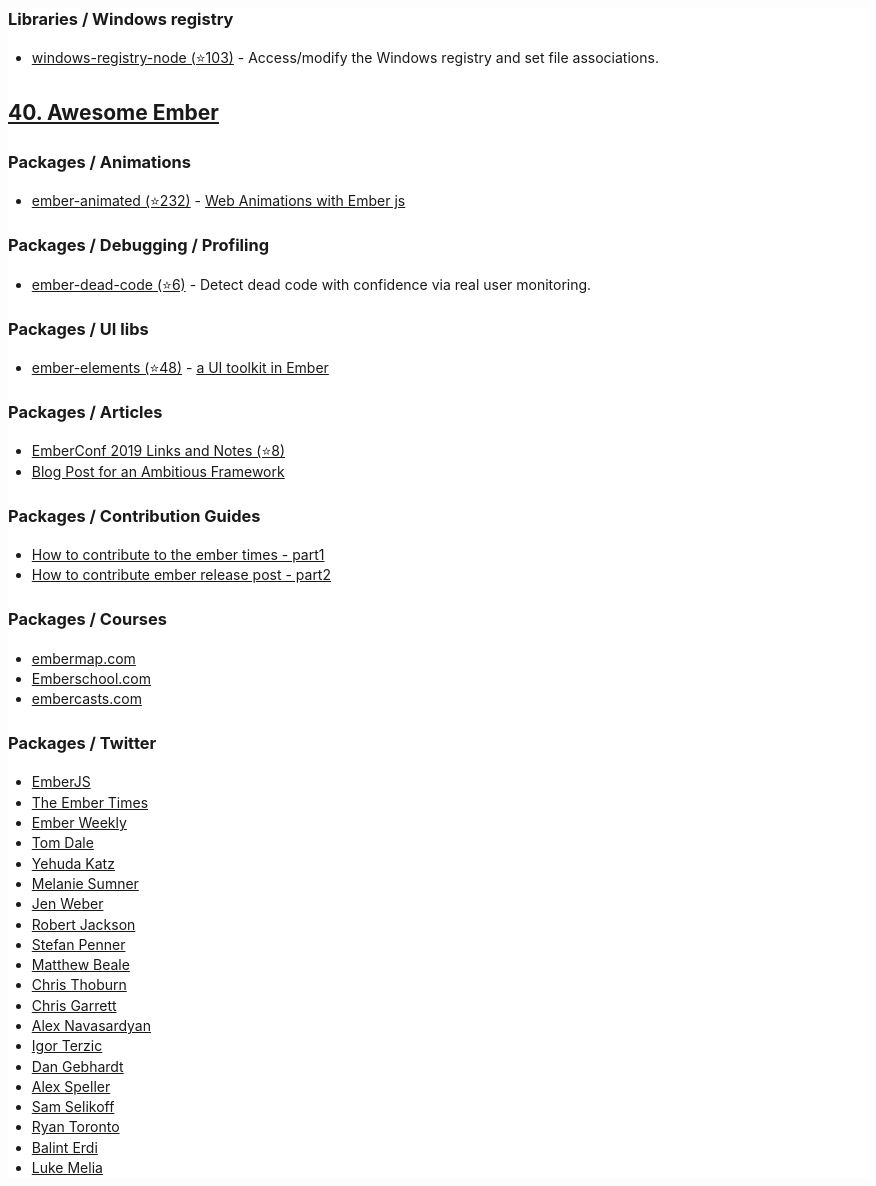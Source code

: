 ### Libraries / Windows registry

*   [windows-registry-node (⭐103)](https://github.com/CatalystCode/windows-registry-node) - Access/modify the Windows registry and set file associations.

## [40. Awesome Ember](/content/ember-community-russia/awesome-ember/week/README.md)

### Packages / Animations

*   [ember-animated (⭐232)](https://github.com/ember-animation/ember-animated) - [Web Animations with Ember js](https://www.youtube.com/watch?v=TSvnutA9PUE)

### Packages / Debugging / Profiling

*   [ember-dead-code (⭐6)](https://github.com/buschtoens/ember-dead-code) - Detect dead code with confidence via real user monitoring.

### Packages / UI libs

*   [ember-elements (⭐48)](https://github.com/dunkinbase/ember-elements) - [a UI toolkit in Ember](https://dunkinbase.github.io/ember-elements/)

### Packages / Articles

*   [EmberConf 2019 Links and Notes (⭐8)](https://github.com/dknutsen/emberconf-2019)
*   [Blog Post for an Ambitious Framework](https://blog.201-created.com/blog-post-for-an-ambitious-framework-d7e9248893fa)

### Packages / Contribution Guides

*   [How to contribute to the ember times - part1](https://www.kennethlarsen.org/how-to-contribute-to-the-ember-times)
*   [How to contribute ember release post - part2](https://www.kennethlarsen.org/how-to-contribute-ember-release-post)

### Packages / Courses

*   [embermap.com](https://embermap.com)
*   [Emberschool.com](https://www.emberschool.com)
*   [embercasts.com](https://www.embercasts.com)

### Packages / Twitter

*   [EmberJS](https://twitter.com/emberjs)
*   [The Ember Times](https://twitter.com/embertimes)
*   [Ember Weekly](https://twitter.com/EmberWeekly)
*   [Tom Dale](https://twitter.com/tomdale)
*   [Yehuda Katz](https://twitter.com/wycats)
*   [Melanie Sumner](https://twitter.com/melaniersumner)
*   [Jen Weber](https://twitter.com/jwwweber)
*   [Robert Jackson](https://twitter.com/rwjblue)
*   [Stefan Penner](https://twitter.com/stefanpenner)
*   [Matthew Beale](https://twitter.com/mixonic)
*   [Chris Thoburn](https://twitter.com/Runspired)
*   [Chris Garrett](https://twitter.com/pzuraq)
*   [Alex Navasardyan](https://twitter.com/twokul)
*   [Igor Terzic](https://twitter.com/terzicigor)
*   [Dan Gebhardt](https://twitter.com/dgeb)
*   [Alex Speller](https://twitter.com/alexspeller)
*   [Sam Selikoff](https://twitter.com/samselikoff)
*   [Ryan Toronto](https://twitter.com/ryantotweets)
*   [Balint Erdi](https://twitter.com/baaz)
*   [Luke Melia](https://twitter.com/lukemelia)